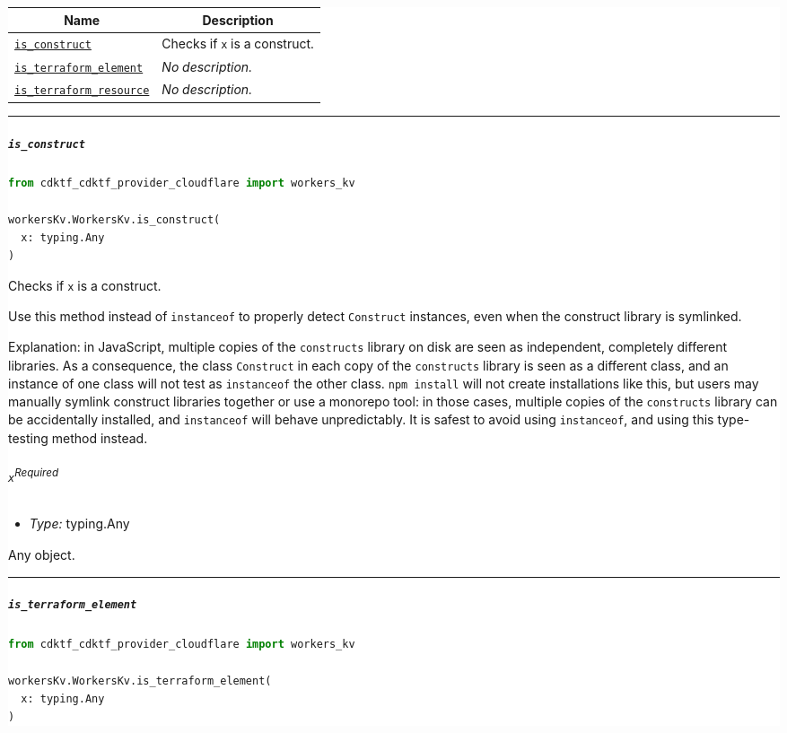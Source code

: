 | **Name** | **Description** |
| --- | --- |
| <code><a href="#@cdktf/provider-cloudflare.workersKv.WorkersKv.isConstruct">is_construct</a></code> | Checks if `x` is a construct. |
| <code><a href="#@cdktf/provider-cloudflare.workersKv.WorkersKv.isTerraformElement">is_terraform_element</a></code> | *No description.* |
| <code><a href="#@cdktf/provider-cloudflare.workersKv.WorkersKv.isTerraformResource">is_terraform_resource</a></code> | *No description.* |

---

##### `is_construct` <a name="is_construct" id="@cdktf/provider-cloudflare.workersKv.WorkersKv.isConstruct"></a>

```python
from cdktf_cdktf_provider_cloudflare import workers_kv

workersKv.WorkersKv.is_construct(
  x: typing.Any
)
```

Checks if `x` is a construct.

Use this method instead of `instanceof` to properly detect `Construct`
instances, even when the construct library is symlinked.

Explanation: in JavaScript, multiple copies of the `constructs` library on
disk are seen as independent, completely different libraries. As a
consequence, the class `Construct` in each copy of the `constructs` library
is seen as a different class, and an instance of one class will not test as
`instanceof` the other class. `npm install` will not create installations
like this, but users may manually symlink construct libraries together or
use a monorepo tool: in those cases, multiple copies of the `constructs`
library can be accidentally installed, and `instanceof` will behave
unpredictably. It is safest to avoid using `instanceof`, and using
this type-testing method instead.

###### `x`<sup>Required</sup> <a name="x" id="@cdktf/provider-cloudflare.workersKv.WorkersKv.isConstruct.parameter.x"></a>

- *Type:* typing.Any

Any object.

---

##### `is_terraform_element` <a name="is_terraform_element" id="@cdktf/provider-cloudflare.workersKv.WorkersKv.isTerraformElement"></a>

```python
from cdktf_cdktf_provider_cloudflare import workers_kv

workersKv.WorkersKv.is_terraform_element(
  x: typing.Any
)
```
